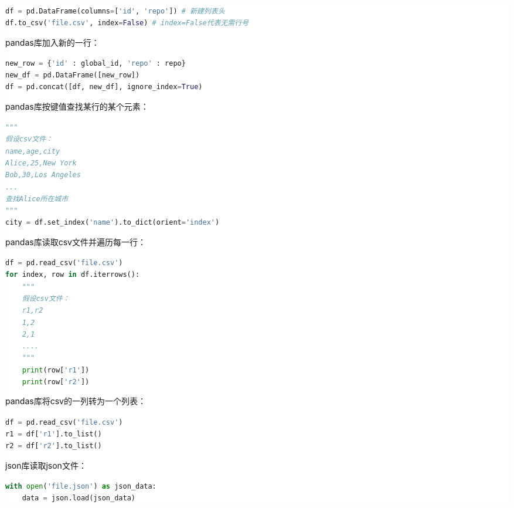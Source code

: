 ```python
df = pd.DataFrame(columns=['id', 'repo']) # 新建列表头
df.to_csv('file.csv', index=False) # index=False代表无需行号
```

pandas库加入新的一行：

```py
new_row = {'id' : global_id, 'repo' : repo}
new_df = pd.DataFrame([new_row])
df = pd.concat([df, new_df], ignore_index=True)
```

pandas库按键值查找某行的某个元素：

```python
"""
假设csv文件：
name,age,city
Alice,25,New York
Bob,30,Los Angeles
...
查找Alice所在城市
"""
city = df.set_index('name').to_dict(orient='index')
```

pandas库读取csv文件并遍历每一行：

```python
df = pd.read_csv('file.csv')
for index, row in df.iterrows():
    """
    假设csv文件：
    r1,r2
    1,2
    2,1
    ....
    """
    print(row['r1'])
    print(row['r2'])
```

pandas库将csv的一列转为一个列表：

```python
df = pd.read_csv('file.csv')
r1 = df['r1'].to_list()
r2 = df['r2'].to_list()
```

json库读取json文件：

```py
with open('file.json') as json_data:
    data = json.load(json_data)
```
